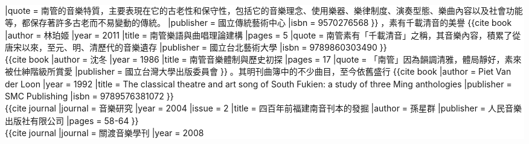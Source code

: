 |quote = 南管的音樂特質，主要表現在它的古老性和保守性，包括它的音樂理念、使用樂器、樂律制度、演奏型態、樂曲內容以及社會功能等，都保存著許多古老而不易變動的傳統。
|publisher = 國立傳統藝術中心
|isbn = 9570276568
}}
</ref>，素有千載清音的美譽<ref>
{{cite book 
|author = 林珀姬
|year = 2011
|title = 南管樂語與曲唱理論建構
|pages = 5
|quote = 南管素有「千載清音」之稱，其音樂內容，積累了從唐宋以來，至元、明、清歷代的音樂遺存
|publisher = 國立台北藝術大學
|isbn = 9789860303490
}}<br>
{{cite book 
|author = 沈冬
|year = 1986
|title = 南管音樂體制與歷史初探
|pages = 17
|quote = 「南管」因為韻調清雅，體局靜好，素來被仕紳階級所賞愛
|publisher = 國立台灣大學出版委員會
}}
</ref>。其明刊曲簿中的不少曲目，至今依舊盛行<ref>
{{cite book 
|author = Piet Van der Loon
|year = 1992
|title = The classical theatre and art song of South Fukien: a study of three Ming anthologies
|publisher = SMC Publishing
|isbn = 9789576381072
}}<br>
{{cite journal
|journal = 音樂研究
|year = 2004
|issue = 2
|title = 四百年前福建南音刊本的發掘
|author = 孫星群
|publisher = 人民音樂出版社有限公司
|pages = 58-64
}}<br>
{{cite journal
|journal = 關渡音樂學刊
|year = 2008